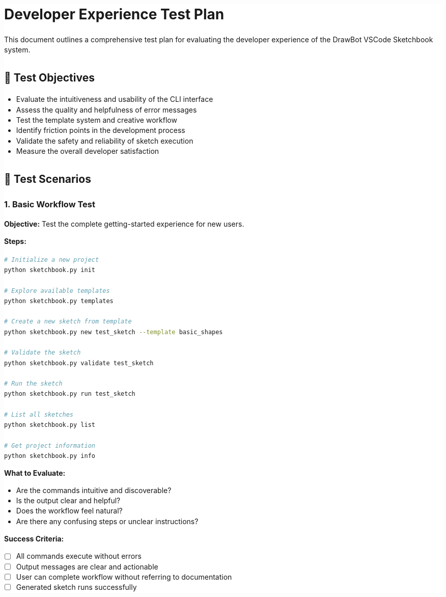 # Developer Experience Test Plan

This document outlines a comprehensive test plan for evaluating the developer experience of the DrawBot VSCode Sketchbook system.

## 🎯 Test Objectives

- Evaluate the intuitiveness and usability of the CLI interface
- Assess the quality and helpfulness of error messages
- Test the template system and creative workflow
- Identify friction points in the development process
- Validate the safety and reliability of sketch execution
- Measure the overall developer satisfaction

## 🧪 Test Scenarios

### 1. Basic Workflow Test

**Objective:** Test the complete getting-started experience for new users.

**Steps:**
```bash
# Initialize a new project
python sketchbook.py init

# Explore available templates
python sketchbook.py templates

# Create a new sketch from template
python sketchbook.py new test_sketch --template basic_shapes

# Validate the sketch
python sketchbook.py validate test_sketch

# Run the sketch
python sketchbook.py run test_sketch

# List all sketches
python sketchbook.py list

# Get project information
python sketchbook.py info
```

**What to Evaluate:**
- Are the commands intuitive and discoverable?
- Is the output clear and helpful?
- Does the workflow feel natural?
- Are there any confusing steps or unclear instructions?

**Success Criteria:**
- [ ] All commands execute without errors
- [ ] Output messages are clear and actionable
- [ ] User can complete workflow without referring to documentation
- [ ] Generated sketch runs successfully
